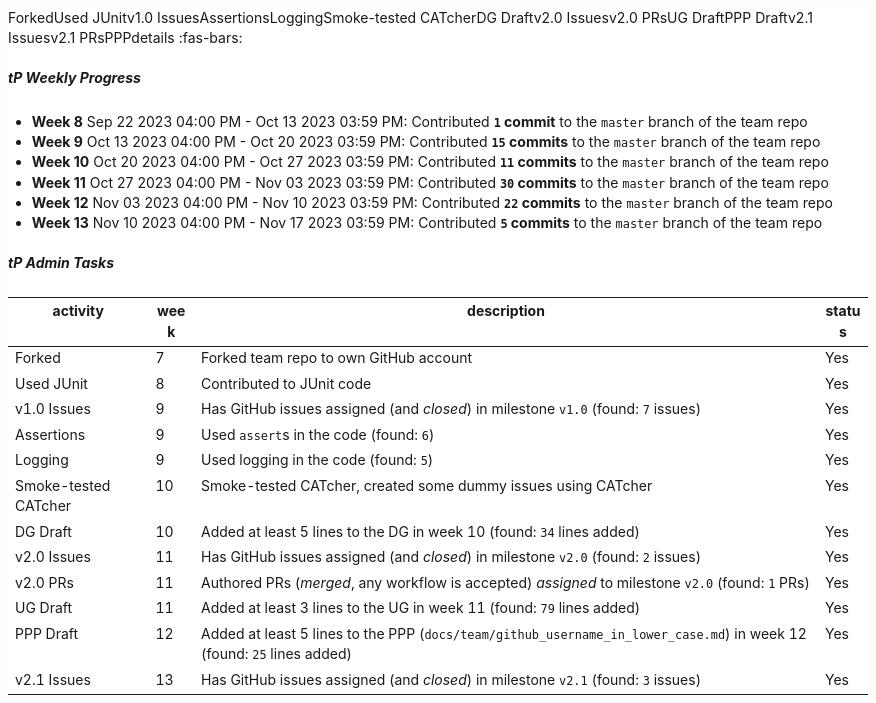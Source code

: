 <p slot="header" class="card-title"><md><span class="badge bg-success me-1">Forked</span><span class="badge bg-success me-1">Used JUnit</span><span class="badge bg-info me-1">v1.0 Issues</span><span class="badge bg-success me-1">Assertions</span><span class="badge bg-info me-1">Logging</span><span class="badge bg-success me-1">Smoke-tested CATcher</span><span class="badge bg-success me-1">DG Draft</span><span class="badge bg-info me-1">v2.0 Issues</span><span class="badge bg-info me-1">v2.0 PRs</span><span class="badge bg-success me-1">UG Draft</span><span class="badge bg-success me-1">PPP Draft</span><span class="badge bg-info me-1">v2.1 Issues</span><span class="badge bg-info me-1">v2.1 PRs</span><span class="badge bg-success me-1">PPP</span><span class="badge bg-light text-primary me-1">details :fas-bars:</span></md></p>

##### tP Weekly Progress

<div class="indented">

* **Week <span class="badge bg-success me-1">8</span>** Sep 22 2023 04:00 PM - Oct 13 2023 03:59 PM: Contributed **`1` commit** to the `master` branch of the team repo
* **Week <span class="badge bg-success me-1">9</span>** Oct 13 2023 04:00 PM - Oct 20 2023 03:59 PM: Contributed **`15` commits** to the `master` branch of the team repo
* **Week <span class="badge bg-success me-1">10</span>** Oct 20 2023 04:00 PM - Oct 27 2023 03:59 PM: Contributed **`11` commits** to the `master` branch of the team repo
* **Week <span class="badge bg-success me-1">11</span>** Oct 27 2023 04:00 PM - Nov 03 2023 03:59 PM: Contributed **`30` commits** to the `master` branch of the team repo
* **Week <span class="badge bg-success me-1">12</span>** Nov 03 2023 04:00 PM - Nov 10 2023 03:59 PM: Contributed **`22` commits** to the `master` branch of the team repo
* **Week <span class="badge bg-success me-1">13</span>** Nov 10 2023 04:00 PM - Nov 17 2023 03:59 PM: Contributed **`5` commits** to the `master` branch of the team repo
</div>
    
##### tP Admin Tasks
activity | week | description | status
---------|------|-------------|-------
<span class="badge bg-success me-1">Forked</span> | 7 | Forked team repo to own GitHub account | Yes
<span class="badge bg-success me-1">Used JUnit</span> | 8 | Contributed to JUnit code | Yes
<span class="badge bg-info me-1">v1.0 Issues</span> | 9 | Has GitHub issues assigned (and _closed_) in milestone `v1.0` (found: `7` issues) | Yes
<span class="badge bg-success me-1">Assertions</span> | 9 | Used `assert`s in the code (found: `6`) | Yes
<span class="badge bg-info me-1">Logging</span> | 9 | Used logging in the code (found: `5`) | Yes
<span class="badge bg-success me-1">Smoke-tested CATcher</span> | 10 | Smoke-tested CATcher, created some dummy issues using CATcher | Yes
<span class="badge bg-success me-1">DG Draft</span> | 10 | Added at least 5 lines to the DG in week 10 (found: `34` lines added) | Yes
<span class="badge bg-info me-1">v2.0 Issues</span> | 11 | Has GitHub issues assigned (and _closed_) in milestone `v2.0` (found: `2` issues) | Yes
<span class="badge bg-info me-1">v2.0 PRs</span> | 11 | Authored PRs (_merged_, any workflow is accepted) _assigned_ to milestone `v2.0` (found: `1` PRs) | Yes
<span class="badge bg-success me-1">UG Draft</span> | 11 | Added at least 3 lines to the UG in week 11 (found: `79` lines added) | Yes
<span class="badge bg-success me-1">PPP Draft</span> | 12 | Added at least 5 lines to the PPP (`docs/team/github_username_in_lower_case.md`) in week 12 (found: `25` lines added) | Yes
<span class="badge bg-info me-1">v2.1 Issues</span> | 13 | Has GitHub issues assigned (and _closed_) in milestone `v2.1` (found: `3` issues) | Yes
